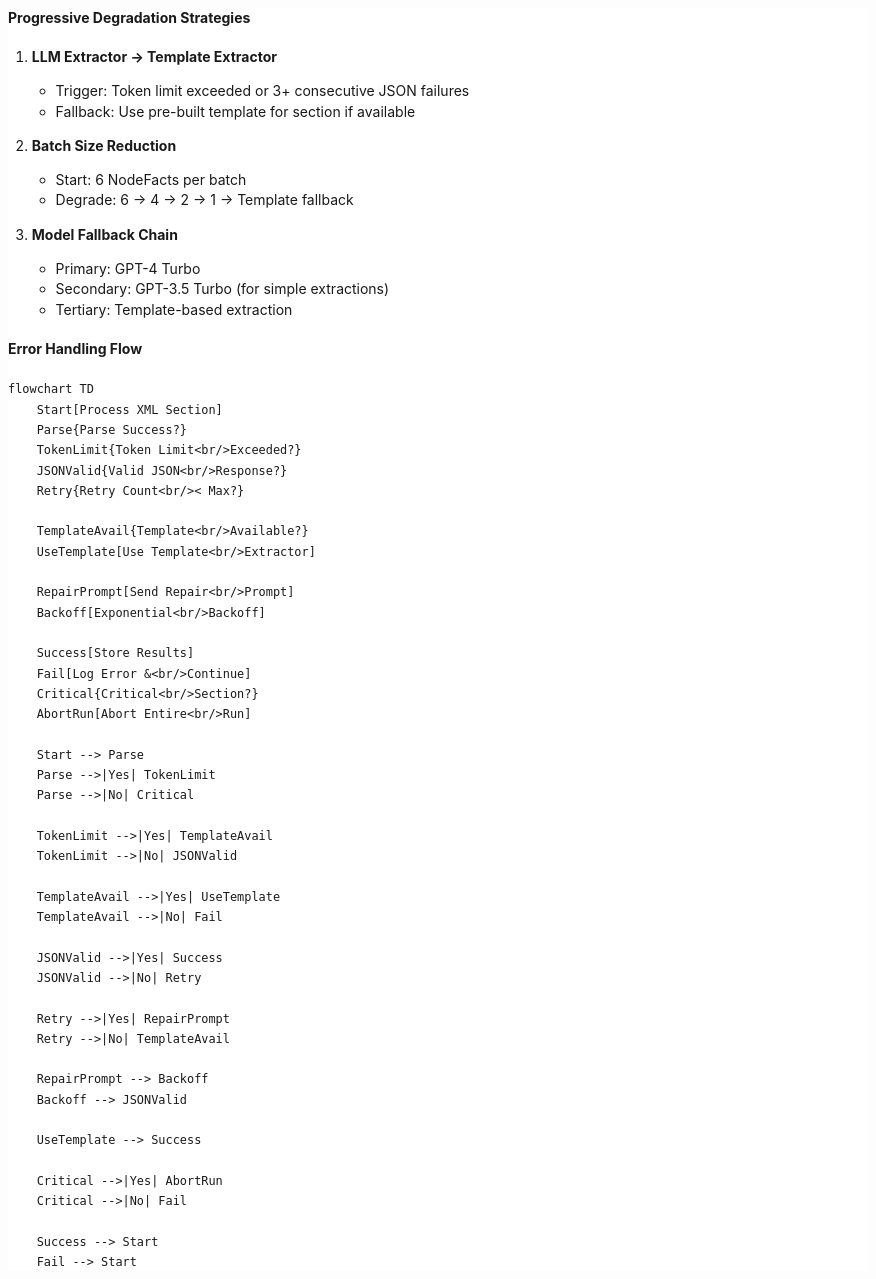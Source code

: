 #### Progressive Degradation Strategies

1. **LLM Extractor → Template Extractor**
   - Trigger: Token limit exceeded or 3+ consecutive JSON failures
   - Fallback: Use pre-built template for section if available

2. **Batch Size Reduction**
   - Start: 6 NodeFacts per batch
   - Degrade: 6 → 4 → 2 → 1 → Template fallback

3. **Model Fallback Chain**
   - Primary: GPT-4 Turbo
   - Secondary: GPT-3.5 Turbo (for simple extractions)
   - Tertiary: Template-based extraction

#### Error Handling Flow

```mermaid
flowchart TD
    Start[Process XML Section]
    Parse{Parse Success?}
    TokenLimit{Token Limit<br/>Exceeded?}
    JSONValid{Valid JSON<br/>Response?}
    Retry{Retry Count<br/>< Max?}

    TemplateAvail{Template<br/>Available?}
    UseTemplate[Use Template<br/>Extractor]

    RepairPrompt[Send Repair<br/>Prompt]
    Backoff[Exponential<br/>Backoff]

    Success[Store Results]
    Fail[Log Error &<br/>Continue]
    Critical{Critical<br/>Section?}
    AbortRun[Abort Entire<br/>Run]

    Start --> Parse
    Parse -->|Yes| TokenLimit
    Parse -->|No| Critical

    TokenLimit -->|Yes| TemplateAvail
    TokenLimit -->|No| JSONValid

    TemplateAvail -->|Yes| UseTemplate
    TemplateAvail -->|No| Fail

    JSONValid -->|Yes| Success
    JSONValid -->|No| Retry

    Retry -->|Yes| RepairPrompt
    Retry -->|No| TemplateAvail

    RepairPrompt --> Backoff
    Backoff --> JSONValid

    UseTemplate --> Success

    Critical -->|Yes| AbortRun
    Critical -->|No| Fail

    Success --> Start
    Fail --> Start
```
